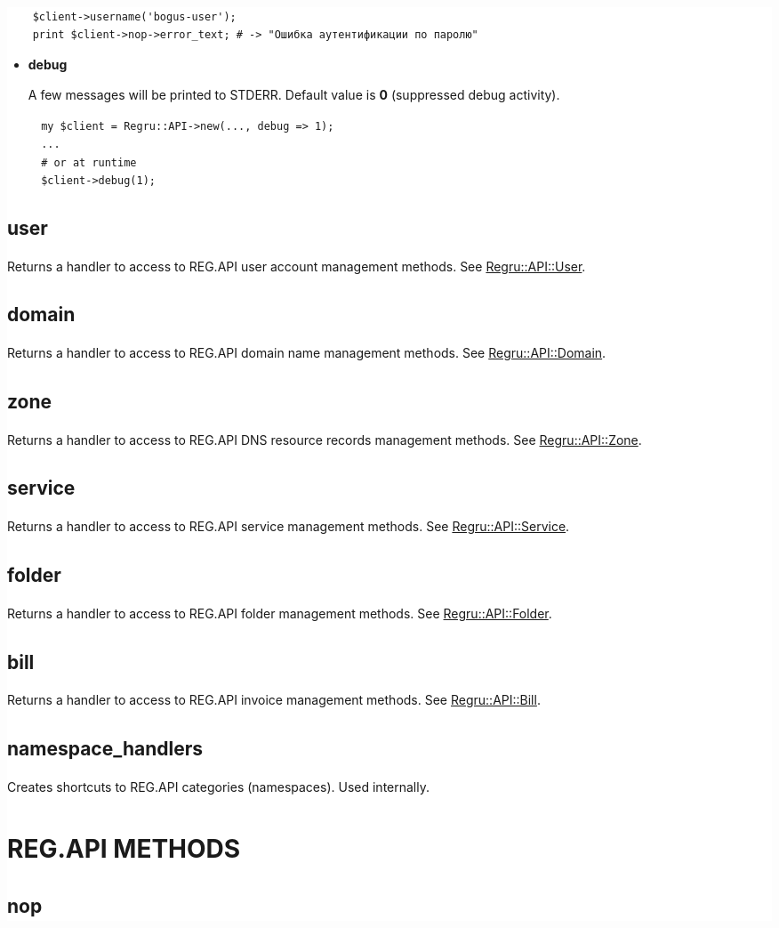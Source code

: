         $client->username('bogus-user');
        print $client->nop->error_text; # -> "Ошибка аутентификации по паролю"

- __debug__

    A few messages will be printed to STDERR. Default value is __0__ (suppressed debug activity).

        my $client = Regru::API->new(..., debug => 1);
        ...
        # or at runtime
        $client->debug(1);

## user

Returns a handler to access to REG.API user account management methods. See [Regru::API::User](http://search.cpan.org/perldoc?Regru::API::User).

## domain

Returns a handler to access to REG.API domain name management methods. See [Regru::API::Domain](http://search.cpan.org/perldoc?Regru::API::Domain).

## zone

Returns a handler to access to REG.API DNS resource records management methods. See [Regru::API::Zone](http://search.cpan.org/perldoc?Regru::API::Zone).

## service

Returns a handler to access to REG.API service management methods. See [Regru::API::Service](http://search.cpan.org/perldoc?Regru::API::Service).

## folder

Returns a handler to access to REG.API folder management methods. See [Regru::API::Folder](http://search.cpan.org/perldoc?Regru::API::Folder).

## bill

Returns a handler to access to REG.API invoice management methods. See [Regru::API::Bill](http://search.cpan.org/perldoc?Regru::API::Bill).

## namespace\_handlers

Creates shortcuts to REG.API categories (namespaces). Used internally.

# REG.API METHODS

## nop
